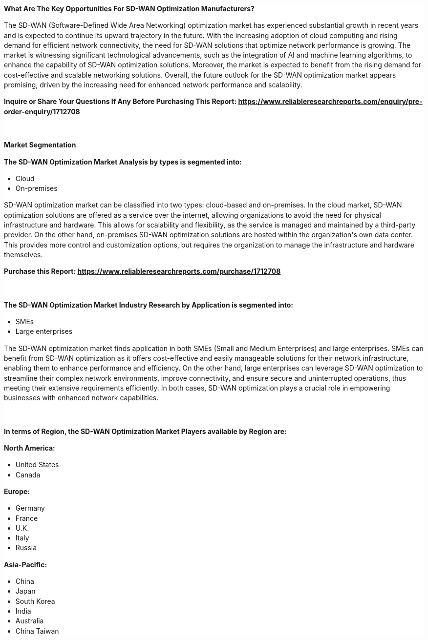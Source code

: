 <p><strong>What Are The Key Opportunities For SD-WAN Optimization Manufacturers?</strong></p>
<p><p>The SD-WAN (Software-Defined Wide Area Networking) optimization market has experienced substantial growth in recent years and is expected to continue its upward trajectory in the future. With the increasing adoption of cloud computing and rising demand for efficient network connectivity, the need for SD-WAN solutions that optimize network performance is growing. The market is witnessing significant technological advancements, such as the integration of AI and machine learning algorithms, to enhance the capability of SD-WAN optimization solutions. Moreover, the market is expected to benefit from the rising demand for cost-effective and scalable networking solutions. Overall, the future outlook for the SD-WAN optimization market appears promising, driven by the increasing need for enhanced network performance and scalability.</p></p>
<p><strong>Inquire or Share Your Questions If Any Before Purchasing This Report: <a href="https://www.reliableresearchreports.com/enquiry/pre-order-enquiry/1712708">https://www.reliableresearchreports.com/enquiry/pre-order-enquiry/1712708</a></strong></p>
<p>&nbsp;</p>
<p><strong>Market Segmentation</strong></p>
<p><strong>The SD-WAN Optimization Market Analysis by types is segmented into:</strong></p>
<p><ul><li>Cloud</li><li>On-premises</li></ul></p>
<p><p>SD-WAN optimization market can be classified into two types: cloud-based and on-premises. In the cloud market, SD-WAN optimization solutions are offered as a service over the internet, allowing organizations to avoid the need for physical infrastructure and hardware. This allows for scalability and flexibility, as the service is managed and maintained by a third-party provider. On the other hand, on-premises SD-WAN optimization solutions are hosted within the organization's own data center. This provides more control and customization options, but requires the organization to manage the infrastructure and hardware themselves.</p></p>
<p><strong>Purchase this Report:&nbsp;<a href="https://www.reliableresearchreports.com/purchase/1712708">https://www.reliableresearchreports.com/purchase/1712708</a></strong></p>
<p>&nbsp;</p>
<p><strong>The SD-WAN Optimization Market Industry Research by Application is segmented into:</strong></p>
<p><ul><li>SMEs</li><li>Large enterprises</li></ul></p>
<p><p>The SD-WAN optimization market finds application in both SMEs (Small and Medium Enterprises) and large enterprises. SMEs can benefit from SD-WAN optimization as it offers cost-effective and easily manageable solutions for their network infrastructure, enabling them to enhance performance and efficiency. On the other hand, large enterprises can leverage SD-WAN optimization to streamline their complex network environments, improve connectivity, and ensure secure and uninterrupted operations, thus meeting their extensive requirements efficiently. In both cases, SD-WAN optimization plays a crucial role in empowering businesses with enhanced network capabilities.</p></p>
<p>&nbsp;</p>
<p><strong>In terms of Region, the SD-WAN Optimization Market Players available by Region are:</strong></p>
<p>
    <p> <strong> North America: </strong>
        <ul>
            <li>United States</li>
            <li>Canada</li>
        </ul>
        </p> 
    <p> <strong> Europe: </strong>
        <ul>
            <li>Germany</li>
            <li>France</li>
            <li>U.K.</li>
            <li>Italy</li>
            <li>Russia</li>
        </ul>
        </p> 
    <p> <strong> Asia-Pacific: </strong>
        <ul>
            <li>China</li>
            <li>Japan</li>
            <li>South Korea</li>
            <li>India</li>
            <li>Australia</li>
            <li>China Taiwan</li>